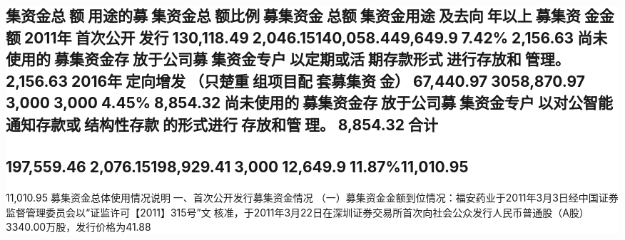 集资金总
额
用途的募
集资金总
额比例
募集资金
总额
集资金用途
及去向
年以上
募集资
金金额
2011年
首次公开
发行
130,118.49
2,046.15140,058.449,649.9
7.42%
2,156.63
尚未使用的
募集资金存
放于公司募
集资金专户
以定期或活
期存款形式
进行存放和
管理。
2,156.63
2016年
定向增发
（只楚重
组项目配
套募集资
金）
67,440.97
3058,870.97
3,000
3,000
4.45%
8,854.32
尚未使用的
募集资金存
放于公司募
集资金专户
以对公智能
通知存款或
结构性存款
的形式进行
存放和管
理。
8,854.32
合计
--
197,559.46
2,076.15198,929.41
3,000
12,649.9
11.87%11,010.95
--
11,010.95
募集资金总体使用情况说明
一、首次公开发行募集资金情况
（一）募集资金金额到位情况：福安药业于2011年3月3日经中国证券监督管理委员会以“证监许可【2011】315号”文
核准，于2011年3月22日在深圳证券交易所首次向社会公众发行人民币普通股（A股）3340.00万股，发行价格为41.88